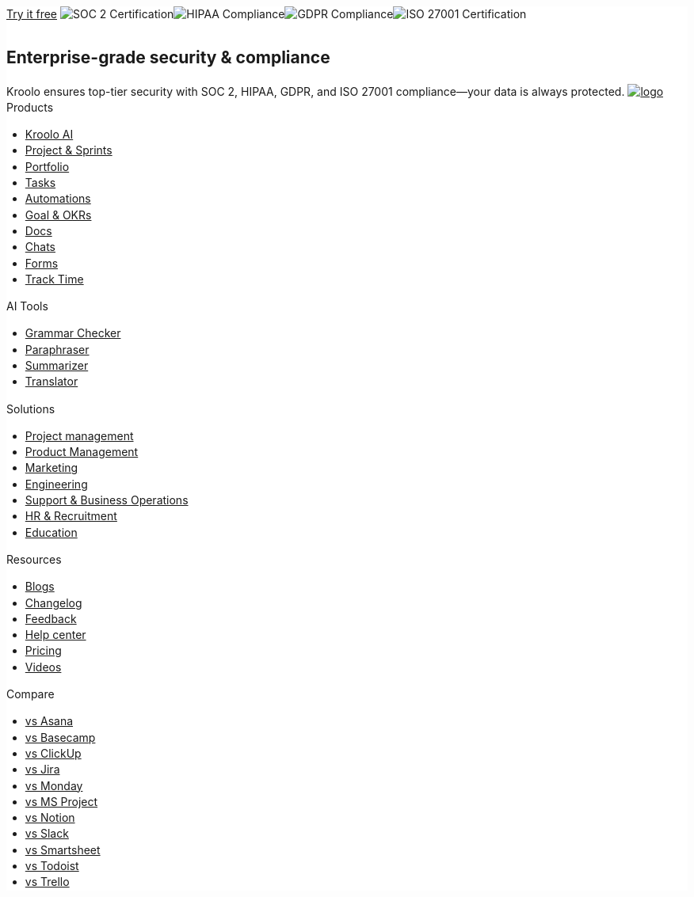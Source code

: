 [Try it free](https://app.kroolo.com/signup)
![SOC 2 Certification](https://kroolo.com/_next/static/media/aicpa-logo.8b009c3b.svg)![HIPAA Compliance](https://kroolo.com/_next/static/media/hippa-logo.a5f28883.svg)![GDPR Compliance](https://kroolo.com/_next/static/media/gdpr-logo.b6d5703b.svg)![ISO 27001 Certification](https://kroolo.com/_next/static/media/iso-logo.63cbc4e0.svg)
## Enterprise-grade security & compliance
Kroolo ensures top-tier security with SOC 2, HIPAA, GDPR, and ISO 27001 compliance—your data is always protected.
[![logo](https://kroolo.com/_next/static/media/logo.17192f99.svg)](https://kroolo.com/)
Products
  * [Kroolo AI](https://kroolo.com/features/ai)
  * [Project & Sprints](https://kroolo.com/features/projects)
  * [Portfolio](https://kroolo.com/features/portfolio)
  * [Tasks](https://kroolo.com/features/tasks)
  * [Automations](https://kroolo.com/features/automations)
  * [Goal & OKRs](https://kroolo.com/features/goals)
  * [Docs](https://kroolo.com/features/docs)
  * [Chats](https://kroolo.com/features/chats)
  * [Forms](https://kroolo.com/features/forms)
  * [Track Time](https://kroolo.com/features/track-time)


AI Tools
  * [Grammar Checker](https://kroolo.com/ai-tools/grammar-checker)
  * [Paraphraser](https://kroolo.com/ai-tools/paraphraser)
  * [Summarizer](https://kroolo.com/ai-tools/summarizer)
  * [Translator](https://kroolo.com/ai-tools/translator)


Solutions
  * [Project management](https://kroolo.com/solutions/project-management)
  * [Product Management](https://kroolo.com/solutions/product-management)
  * [Marketing](https://kroolo.com/solutions/marketing)
  * [Engineering](https://kroolo.com/solutions/engineering)
  * [Support & Business Operations](https://kroolo.com/solutions/business-operations)
  * [HR & Recruitment](https://kroolo.com/solutions/hr-recruitment)
  * [Education](https://kroolo.com/solutions/k12-education)


Resources
  * [Blogs](https://kroolo.com/blog)
  * [Changelog](https://kroolo.featurebase.app/changelog)
  * [Feedback](https://kroolo.featurebase.app)
  * [Help center](https://help.kroolo.com/)
  * [Pricing](https://kroolo.com/pricing)
  * [Videos](https://kroolo.com/videos)


Compare
  * [vs Asana](https://kroolo.com/compare/kroolo-vs-asana)
  * [vs Basecamp](https://kroolo.com/compare/kroolo-vs-basecamp)
  * [vs ClickUp](https://kroolo.com/compare/kroolo-vs-clickup)
  * [vs Jira](https://kroolo.com/compare/kroolo-vs-jira)
  * [vs Monday](https://kroolo.com/compare/kroolo-vs-monday)
  * [vs MS Project](https://kroolo.com/compare/kroolo-vs-microsoft-project)
  * [vs Notion](https://kroolo.com/compare/kroolo-vs-notion)
  * [vs Slack](https://kroolo.com/compare/kroolo-vs-slack)
  * [vs Smartsheet](https://kroolo.com/compare/kroolo-vs-smartsheet)
  * [vs Todoist](https://kroolo.com/compare/kroolo-vs-todoist)
  * [vs Trello](https://kroolo.com/compare/kroolo-vs-trello)
